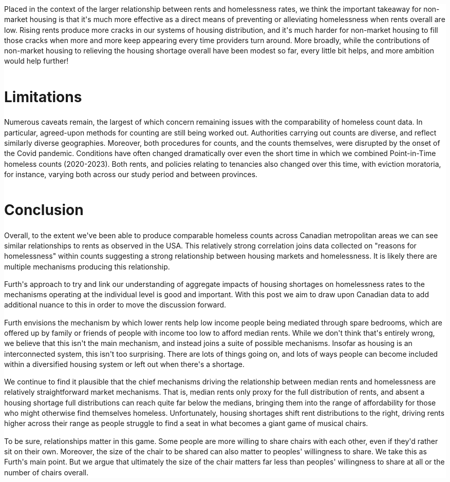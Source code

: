 


Placed in the context of the larger relationship between rents and homelessness rates, we think the important takeaway for non-market housing is that it's much more effective as a direct means of preventing or alleviating homelessness when rents overall are low. Rising rents produce more cracks in our systems of housing distribution, and it's much harder for non-market housing to fill those cracks when more and more keep appearing every time providers turn around. More broadly, while the contributions of non-market housing to relieving the housing shortage overall have been modest so far, every little bit helps, and more ambition would help further!


# Limitations

Numerous caveats remain, the largest of which concern remaining issues with the comparability of homeless count data. In particular, agreed-upon methods for counting are still being worked out. Authorities carrying out counts are diverse, and reflect similarly diverse geographies. Moreover, both procedures for counts, and the counts themselves, were disrupted by the onset of the Covid pandemic. Conditions have often changed dramatically over even the short time in which we combined Point-in-Time homeless counts (2020-2023). Both rents, and policies relating to tenancies also changed over this time, with eviction moratoria, for instance, varying both across our study period and between provinces.

# Conclusion

Overall, to the extent we've been able to produce comparable homeless counts across Canadian metropolitan areas we can see similar relationships to rents as observed in the USA. This relatively strong correlation joins data collected on "reasons for homelessness" within counts suggesting a strong relationship between housing markets and homelessness. It is likely there are multiple mechanisms producing this relationship.

Furth's approach to try and link our understanding of aggregate impacts of housing shortages on homelessness rates to the mechanisms operating at the individual level is good and important. With this post we aim to draw upon Canadian data to add additional nuance to this in order to move the discussion forward.

Furth envisions the mechanism by which lower rents help low income people being mediated through spare bedrooms, which are offered up by family or friends of people with income too low to afford median rents. While we don't think that's entirely wrong, we believe that this isn't the main mechanism, and instead joins a suite of possible mechanisms. Insofar as housing is an interconnected system, this isn't too surprising. There are lots of things going on, and lots of ways people can become included within a diversified housing system or left out when there's a shortage.

We continue to find it plausible that the chief mechanisms driving the relationship between median rents and homelessness are relatively straightforward market mechanisms. That is, median rents only proxy for the full distribution of rents, and absent a housing shortage full distributions can reach quite far below the medians, bringing them into the range of affordability for those who might otherwise find themselves homeless. Unfortunately, housing shortages shift rent distributions to the right, driving rents higher across their range as people struggle to find a seat in what becomes a giant game of musical chairs. 

To be sure, relationships matter in this game. Some people are more willing to share chairs with each other, even if they'd rather sit on their own. Moreover, the size of the chair to be shared can also matter to peoples' willingness to share. We take this as Furth's main point. But we argue that ultimately the size of the chair matters far less than peoples' willingness to share at all or the number of chairs overall. 
